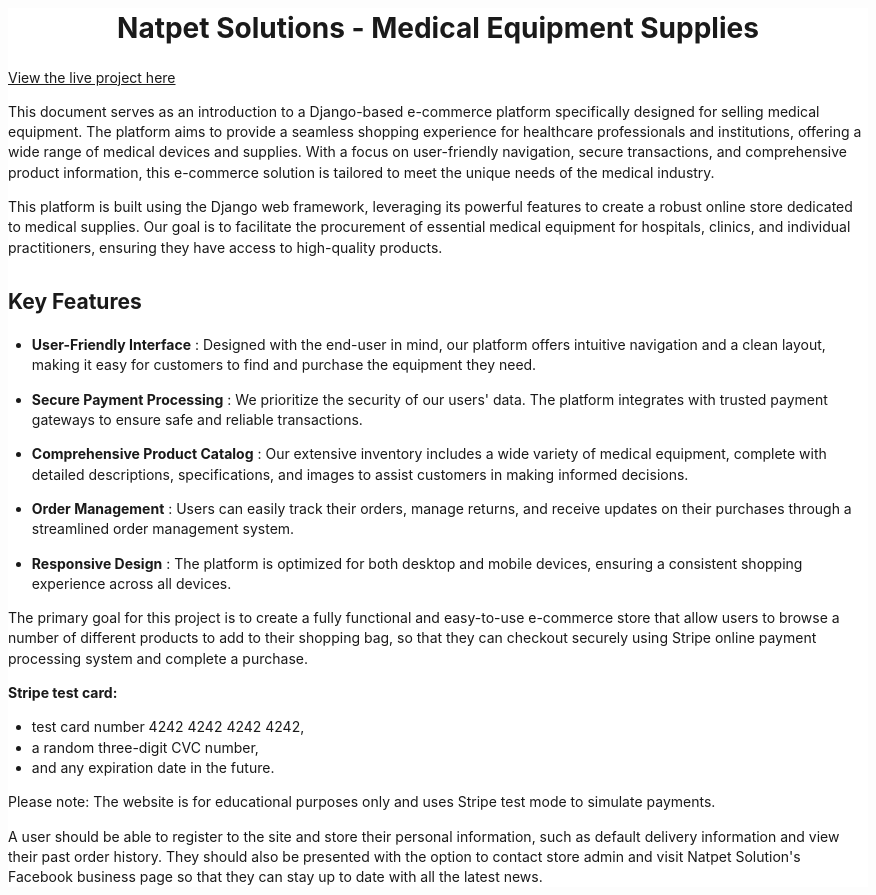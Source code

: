 <h1 align="center">Natpet Solutions - Medical Equipment Supplies</h1>

[View the live project here](https://natpet-solutions-559b26bc33e6.herokuapp.com)

This document serves as an introduction to a Django-based e-commerce platform specifically designed for selling medical equipment. The platform aims to provide a seamless shopping experience for healthcare professionals and institutions, offering a wide range of medical devices and supplies. With a focus on user-friendly navigation, secure transactions, and comprehensive product information, this e-commerce solution is tailored to meet the unique needs of the medical industry.

This platform is built using the Django web framework, leveraging its powerful features to create a robust online store dedicated to medical supplies. Our goal is to facilitate the procurement of essential medical equipment for hospitals, clinics, and individual practitioners, ensuring they have access to high-quality products.

## Key Features

- **User-Friendly Interface** : Designed with the end-user in mind, our platform offers intuitive navigation and a clean layout, making it easy for customers to find and purchase the equipment they need.

- **Secure Payment Processing** : We prioritize the security of our users' data. The platform integrates with trusted payment gateways to ensure safe and reliable transactions.

- **Comprehensive Product Catalog** : Our extensive inventory includes a wide variety of medical equipment, complete with detailed descriptions, specifications, and images to assist customers in making informed decisions.

- **Order Management** : Users can easily track their orders, manage returns, and receive updates on their purchases through a streamlined order management system.

- **Responsive Design** : The platform is optimized for both desktop and mobile devices, ensuring a consistent shopping experience across all devices.

The primary goal for this project is to create a fully functional and easy-to-use e-commerce store that allow users to browse a number of different products to add to their shopping bag, so that they can checkout securely using Stripe online payment processing system and complete a purchase.

**Stripe test card:**
  - test card number 4242 4242 4242 4242, 
  - a random three-digit CVC number, 
  - and any expiration date in the future.

Please note: The website is for educational purposes only and uses Stripe test mode to simulate payments.

A user should be able to register to the site and store their personal information, such as default delivery information and view their past order history. They should also be presented with the option to contact store admin and visit Natpet Solution's Facebook business page so that they can stay up to date with all the latest news.


